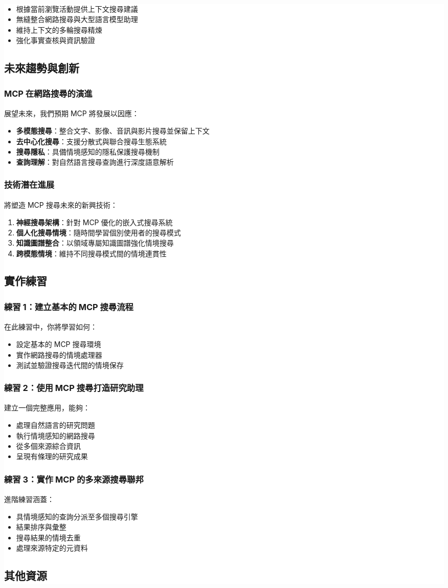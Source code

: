 - 根據當前瀏覽活動提供上下文搜尋建議
- 無縫整合網路搜尋與大型語言模型助理
- 維持上下文的多輪搜尋精煉
- 強化事實查核與資訊驗證

## 未來趨勢與創新

### MCP 在網路搜尋的演進

展望未來，我們預期 MCP 將發展以因應：

- **多模態搜尋**：整合文字、影像、音訊與影片搜尋並保留上下文
- **去中心化搜尋**：支援分散式與聯合搜尋生態系統
- **搜尋隱私**：具備情境感知的隱私保護搜尋機制  
- **查詢理解**：對自然語言搜尋查詢進行深度語意解析  

### 技術潛在進展  

將塑造 MCP 搜尋未來的新興技術：  

1. **神經搜尋架構**：針對 MCP 優化的嵌入式搜尋系統  
2. **個人化搜尋情境**：隨時間學習個別使用者的搜尋模式  
3. **知識圖譜整合**：以領域專屬知識圖譜強化情境搜尋  
4. **跨模態情境**：維持不同搜尋模式間的情境連貫性  

## 實作練習  

### 練習 1：建立基本的 MCP 搜尋流程  

在此練習中，你將學習如何：  
- 設定基本的 MCP 搜尋環境  
- 實作網路搜尋的情境處理器  
- 測試並驗證搜尋迭代間的情境保存  

### 練習 2：使用 MCP 搜尋打造研究助理  

建立一個完整應用，能夠：  
- 處理自然語言的研究問題  
- 執行情境感知的網路搜尋  
- 從多個來源綜合資訊  
- 呈現有條理的研究成果  

### 練習 3：實作 MCP 的多來源搜尋聯邦  

進階練習涵蓋：  
- 具情境感知的查詢分派至多個搜尋引擎  
- 結果排序與彙整  
- 搜尋結果的情境去重  
- 處理來源特定的元資料  

## 其他資源  
